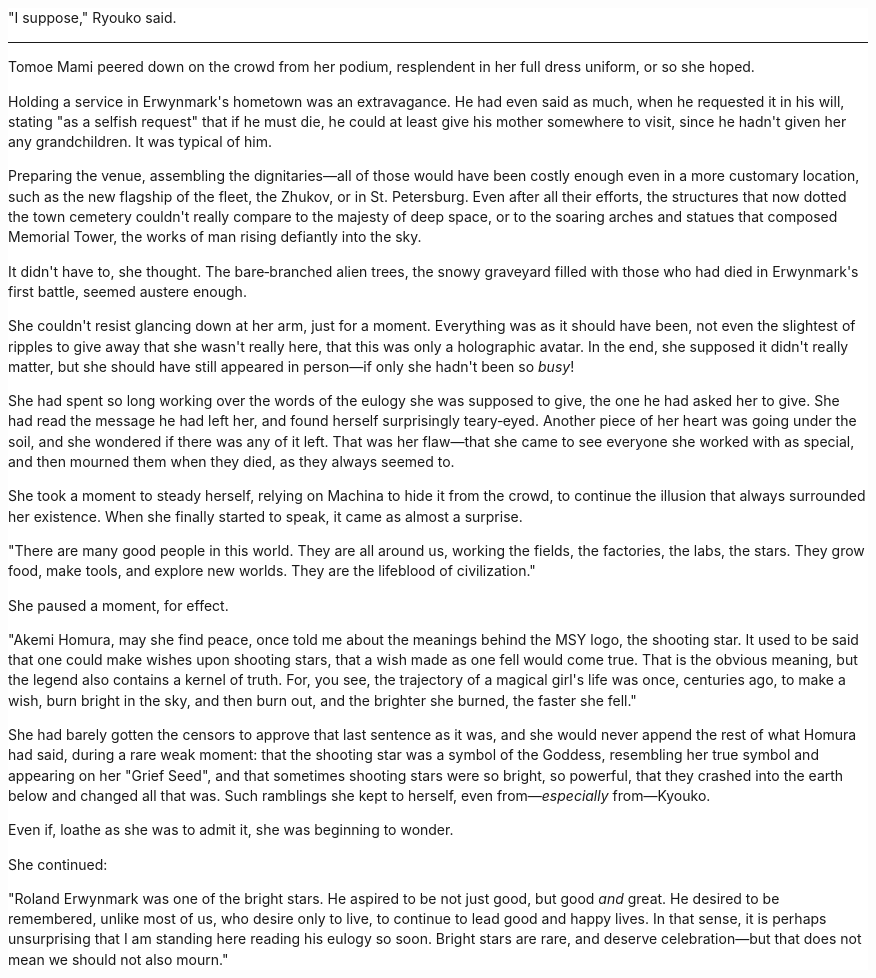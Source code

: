 "I suppose," Ryouko said.

***

Tomoe Mami peered down on the crowd from her podium, resplendent in her full dress uniform, or so she hoped.

Holding a service in Erwynmark's hometown was an extravagance. He had even said as much, when he requested it in his will, stating "as a selfish request" that if he must die, he could at least give his mother somewhere to visit, since he hadn't given her any grandchildren. It was typical of him.

Preparing the venue, assembling the dignitaries—all of those would have been costly enough even in a more customary location, such as the new flagship of the fleet, the Zhukov, or in St. Petersburg. Even after all their efforts, the structures that now dotted the town cemetery couldn't really compare to the majesty of deep space, or to the soaring arches and statues that composed Memorial Tower, the works of man rising defiantly into the sky.

It didn't have to, she thought. The bare‐branched alien trees, the snowy graveyard filled with those who had died in Erwynmark's first battle, seemed austere enough.

She couldn't resist glancing down at her arm, just for a moment. Everything was as it should have been, not even the slightest of ripples to give away that she wasn't really here, that this was only a holographic avatar. In the end, she supposed it didn't really matter, but she should have still appeared in person—if only she hadn't been so *busy*!

She had spent so long working over the words of the eulogy she was supposed to give, the one he had asked her to give. She had read the message he had left her, and found herself surprisingly teary‐eyed. Another piece of her heart was going under the soil, and she wondered if there was any of it left. That was her flaw—that she came to see everyone she worked with as special, and then mourned them when they died, as they always seemed to.

She took a moment to steady herself, relying on Machina to hide it from the crowd, to continue the illusion that always surrounded her existence. When she finally started to speak, it came as almost a surprise.

"There are many good people in this world. They are all around us, working the fields, the factories, the labs, the stars. They grow food, make tools, and explore new worlds. They are the lifeblood of civilization."

She paused a moment, for effect.

"Akemi Homura, may she find peace, once told me about the meanings behind the MSY logo, the shooting star. It used to be said that one could make wishes upon shooting stars, that a wish made as one fell would come true. That is the obvious meaning, but the legend also contains a kernel of truth. For, you see, the trajectory of a magical girl's life was once, centuries ago, to make a wish, burn bright in the sky, and then burn out, and the brighter she burned, the faster she fell."

She had barely gotten the censors to approve that last sentence as it was, and she would never append the rest of what Homura had said, during a rare weak moment: that the shooting star was a symbol of the Goddess, resembling her true symbol and appearing on her "Grief Seed", and that sometimes shooting stars were so bright, so powerful, that they crashed into the earth below and changed all that was. Such ramblings she kept to herself, even from—*especially* from—Kyouko.

Even if, loathe as she was to admit it, she was beginning to wonder.

She continued:

"Roland Erwynmark was one of the bright stars. He aspired to be not just good, but good *and* great. He desired to be remembered, unlike most of us, who desire only to live, to continue to lead good and happy lives. In that sense, it is perhaps unsurprising that I am standing here reading his eulogy so soon. Bright stars are rare, and deserve celebration—but that does not mean we should not also mourn."
